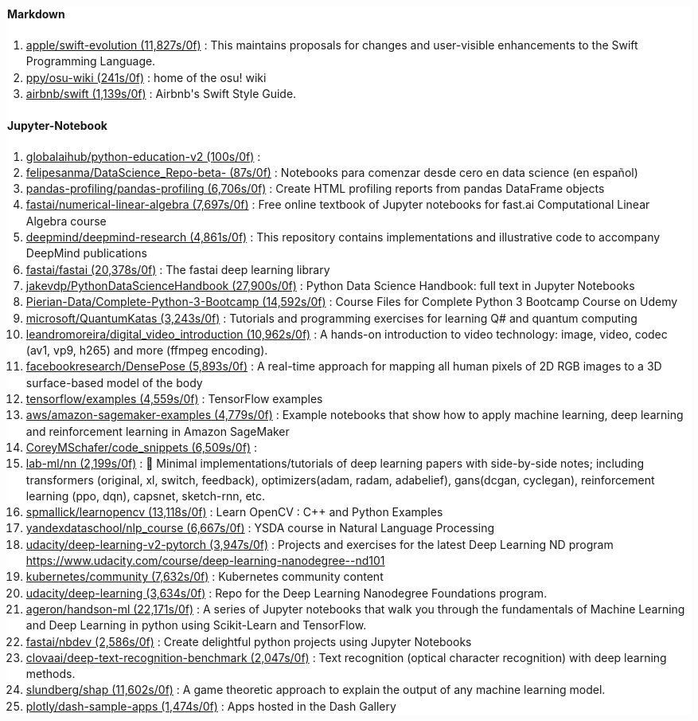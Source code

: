 #### Markdown
1. [apple/swift-evolution (11,827s/0f)](https://github.com/apple/swift-evolution) : This maintains proposals for changes and user-visible enhancements to the Swift Programming Language.
2. [ppy/osu-wiki (241s/0f)](https://github.com/ppy/osu-wiki) : home of the osu! wiki
3. [airbnb/swift (1,139s/0f)](https://github.com/airbnb/swift) : Airbnb's Swift Style Guide.

#### Jupyter-Notebook
1. [globalaihub/python-education-v2 (100s/0f)](https://github.com/globalaihub/python-education-v2) : 
2. [felipesanma/DataScience_Repo-beta- (87s/0f)](https://github.com/felipesanma/DataScience_Repo-beta-) : Notebooks para comenzar desde cero en data science (en español)
3. [pandas-profiling/pandas-profiling (6,706s/0f)](https://github.com/pandas-profiling/pandas-profiling) : Create HTML profiling reports from pandas DataFrame objects
4. [fastai/numerical-linear-algebra (7,697s/0f)](https://github.com/fastai/numerical-linear-algebra) : Free online textbook of Jupyter notebooks for fast.ai Computational Linear Algebra course
5. [deepmind/deepmind-research (4,861s/0f)](https://github.com/deepmind/deepmind-research) : This repository contains implementations and illustrative code to accompany DeepMind publications
6. [fastai/fastai (20,378s/0f)](https://github.com/fastai/fastai) : The fastai deep learning library
7. [jakevdp/PythonDataScienceHandbook (27,900s/0f)](https://github.com/jakevdp/PythonDataScienceHandbook) : Python Data Science Handbook: full text in Jupyter Notebooks
8. [Pierian-Data/Complete-Python-3-Bootcamp (14,592s/0f)](https://github.com/Pierian-Data/Complete-Python-3-Bootcamp) : Course Files for Complete Python 3 Bootcamp Course on Udemy
9. [microsoft/QuantumKatas (3,243s/0f)](https://github.com/microsoft/QuantumKatas) : Tutorials and programming exercises for learning Q# and quantum computing
10. [leandromoreira/digital_video_introduction (10,962s/0f)](https://github.com/leandromoreira/digital_video_introduction) : A hands-on introduction to video technology: image, video, codec (av1, vp9, h265) and more (ffmpeg encoding).
11. [facebookresearch/DensePose (5,893s/0f)](https://github.com/facebookresearch/DensePose) : A real-time approach for mapping all human pixels of 2D RGB images to a 3D surface-based model of the body
12. [tensorflow/examples (4,559s/0f)](https://github.com/tensorflow/examples) : TensorFlow examples
13. [aws/amazon-sagemaker-examples (4,779s/0f)](https://github.com/aws/amazon-sagemaker-examples) : Example notebooks that show how to apply machine learning, deep learning and reinforcement learning in Amazon SageMaker
14. [CoreyMSchafer/code_snippets (6,509s/0f)](https://github.com/CoreyMSchafer/code_snippets) : 
15. [lab-ml/nn (2,199s/0f)](https://github.com/lab-ml/nn) : 🧠 Minimal implementations/tutorials of deep learning papers with side-by-side notes; including transformers (original, xl, switch, feedback), optimizers(adam, radam, adabelief), gans(dcgan, cyclegan), reinforcement learning (ppo, dqn), capsnet, sketch-rnn, etc.
16. [spmallick/learnopencv (13,118s/0f)](https://github.com/spmallick/learnopencv) : Learn OpenCV : C++ and Python Examples
17. [yandexdataschool/nlp_course (6,667s/0f)](https://github.com/yandexdataschool/nlp_course) : YSDA course in Natural Language Processing
18. [udacity/deep-learning-v2-pytorch (3,947s/0f)](https://github.com/udacity/deep-learning-v2-pytorch) : Projects and exercises for the latest Deep Learning ND program https://www.udacity.com/course/deep-learning-nanodegree--nd101
19. [kubernetes/community (7,632s/0f)](https://github.com/kubernetes/community) : Kubernetes community content
20. [udacity/deep-learning (3,634s/0f)](https://github.com/udacity/deep-learning) : Repo for the Deep Learning Nanodegree Foundations program.
21. [ageron/handson-ml (22,171s/0f)](https://github.com/ageron/handson-ml) : A series of Jupyter notebooks that walk you through the fundamentals of Machine Learning and Deep Learning in python using Scikit-Learn and TensorFlow.
22. [fastai/nbdev (2,586s/0f)](https://github.com/fastai/nbdev) : Create delightful python projects using Jupyter Notebooks
23. [clovaai/deep-text-recognition-benchmark (2,047s/0f)](https://github.com/clovaai/deep-text-recognition-benchmark) : Text recognition (optical character recognition) with deep learning methods.
24. [slundberg/shap (11,602s/0f)](https://github.com/slundberg/shap) : A game theoretic approach to explain the output of any machine learning model.
25. [plotly/dash-sample-apps (1,474s/0f)](https://github.com/plotly/dash-sample-apps) : Apps hosted in the Dash Gallery
